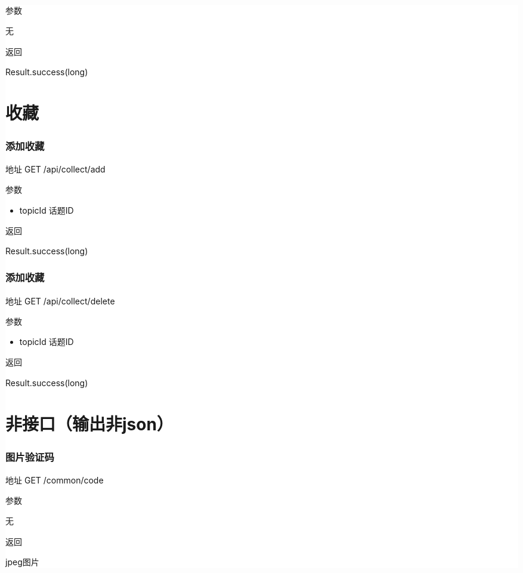 参数

无

返回

Result.success(long)

# 收藏

### 添加收藏

地址 GET /api/collect/add

参数

- topicId 话题ID

返回

Result.success(long)

### 添加收藏

地址 GET /api/collect/delete

参数

- topicId 话题ID

返回

Result.success(long)

# 非接口（输出非json）

### 图片验证码

地址 GET /common/code

参数

无

返回

jpeg图片
